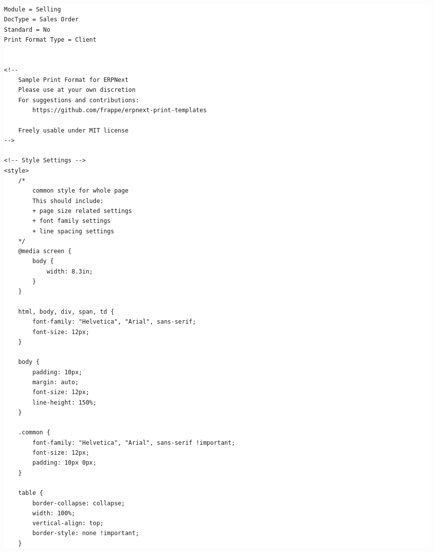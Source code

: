 
	Module = Selling
	DocType = Sales Order
	Standard = No
	Print Format Type = Client


	<!--
		Sample Print Format for ERPNext
		Please use at your own discretion
		For suggestions and contributions:
			https://github.com/frappe/erpnext-print-templates

		Freely usable under MIT license
	-->

	<!-- Style Settings -->
	<style>
		/*
			common style for whole page
			This should include:
			+ page size related settings
			+ font family settings
			+ line spacing settings
		*/
		@media screen {
			body {
				width: 8.3in;
			}
		}

		html, body, div, span, td {
			font-family: "Helvetica", "Arial", sans-serif;
			font-size: 12px;
		}

		body {
			padding: 10px;
			margin: auto;
			font-size: 12px;
	        line-height: 150%;
		}

		.common {
			font-family: "Helvetica", "Arial", sans-serif !important;
			font-size: 12px;
			padding: 10px 0px;
		}

		table {
			border-collapse: collapse;
			width: 100%;
			vertical-align: top;
			border-style: none !important;
		}
